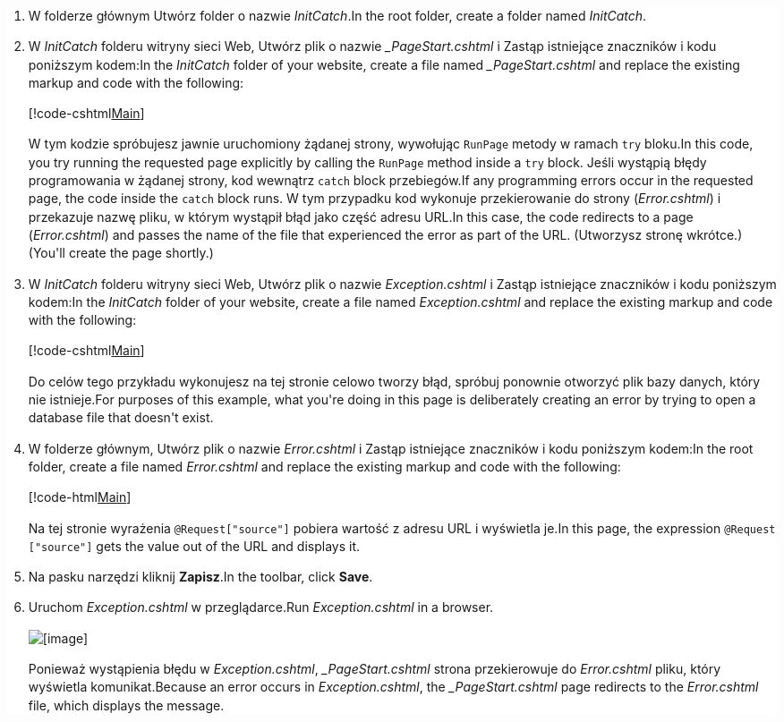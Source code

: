 1. <span data-ttu-id="1d7a9-208">W folderze głównym Utwórz folder o nazwie *InitCatch*.</span><span class="sxs-lookup"><span data-stu-id="1d7a9-208">In the root folder, create a folder named *InitCatch*.</span></span>
2. <span data-ttu-id="1d7a9-209">W *InitCatch* folderu witryny sieci Web, Utwórz plik o nazwie  *\_PageStart.cshtml* i Zastąp istniejące znaczników i kodu poniższym kodem:</span><span class="sxs-lookup"><span data-stu-id="1d7a9-209">In the *InitCatch* folder of your website, create a file named *\_PageStart.cshtml* and replace the existing markup and code with the following:</span></span> 

    [!code-cshtml[Main](18-customizing-site-wide-behavior/samples/sample13.cshtml)]

    <span data-ttu-id="1d7a9-210">W tym kodzie spróbujesz jawnie uruchomiony żądanej strony, wywołując `RunPage` metody w ramach `try` bloku.</span><span class="sxs-lookup"><span data-stu-id="1d7a9-210">In this code, you try running the requested page explicitly by calling the `RunPage` method inside a `try` block.</span></span> <span data-ttu-id="1d7a9-211">Jeśli wystąpią błędy programowania w żądanej strony, kod wewnątrz `catch` block przebiegów.</span><span class="sxs-lookup"><span data-stu-id="1d7a9-211">If any programming errors occur in the requested page, the code inside the `catch` block runs.</span></span> <span data-ttu-id="1d7a9-212">W tym przypadku kod wykonuje przekierowanie do strony (*Error.cshtml*) i przekazuje nazwę pliku, w którym wystąpił błąd jako część adresu URL.</span><span class="sxs-lookup"><span data-stu-id="1d7a9-212">In this case, the code redirects to a page (*Error.cshtml*) and passes the name of the file that experienced the error as part of the URL.</span></span> <span data-ttu-id="1d7a9-213">(Utworzysz stronę wkrótce.)</span><span class="sxs-lookup"><span data-stu-id="1d7a9-213">(You'll create the page shortly.)</span></span>
3. <span data-ttu-id="1d7a9-214">W *InitCatch* folderu witryny sieci Web, Utwórz plik o nazwie *Exception.cshtml* i Zastąp istniejące znaczników i kodu poniższym kodem:</span><span class="sxs-lookup"><span data-stu-id="1d7a9-214">In the *InitCatch* folder of your website, create a file named *Exception.cshtml* and replace the existing markup and code with the following:</span></span> 

    [!code-cshtml[Main](18-customizing-site-wide-behavior/samples/sample14.cshtml)]

    <span data-ttu-id="1d7a9-215">Do celów tego przykładu wykonujesz na tej stronie celowo tworzy błąd, spróbuj ponownie otworzyć plik bazy danych, który nie istnieje.</span><span class="sxs-lookup"><span data-stu-id="1d7a9-215">For purposes of this example, what you're doing in this page is deliberately creating an error by trying to open a database file that doesn't exist.</span></span>
4. <span data-ttu-id="1d7a9-216">W folderze głównym, Utwórz plik o nazwie *Error.cshtml* i Zastąp istniejące znaczników i kodu poniższym kodem:</span><span class="sxs-lookup"><span data-stu-id="1d7a9-216">In the root folder, create a file named *Error.cshtml* and replace the existing markup and code with the following:</span></span> 

    [!code-html[Main](18-customizing-site-wide-behavior/samples/sample15.html)]

    <span data-ttu-id="1d7a9-217">Na tej stronie wyrażenia `@Request["source"]` pobiera wartość z adresu URL i wyświetla je.</span><span class="sxs-lookup"><span data-stu-id="1d7a9-217">In this page, the expression `@Request["source"]` gets the value out of the URL and displays it.</span></span>
5. <span data-ttu-id="1d7a9-218">Na pasku narzędzi kliknij **Zapisz**.</span><span class="sxs-lookup"><span data-stu-id="1d7a9-218">In the toolbar, click **Save**.</span></span>
6. <span data-ttu-id="1d7a9-219">Uruchom *Exception.cshtml* w przeglądarce.</span><span class="sxs-lookup"><span data-stu-id="1d7a9-219">Run *Exception.cshtml* in a browser.</span></span> 

    ![[image]](18-customizing-site-wide-behavior/_static/image5.jpg)

    <span data-ttu-id="1d7a9-221">Ponieważ wystąpienia błędu w *Exception.cshtml*,  *\_PageStart.cshtml* strona przekierowuje do *Error.cshtml* pliku, który wyświetla komunikat.</span><span class="sxs-lookup"><span data-stu-id="1d7a9-221">Because an error occurs in *Exception.cshtml*, the *\_PageStart.cshtml* page redirects to the *Error.cshtml* file, which displays the message.</span></span>
